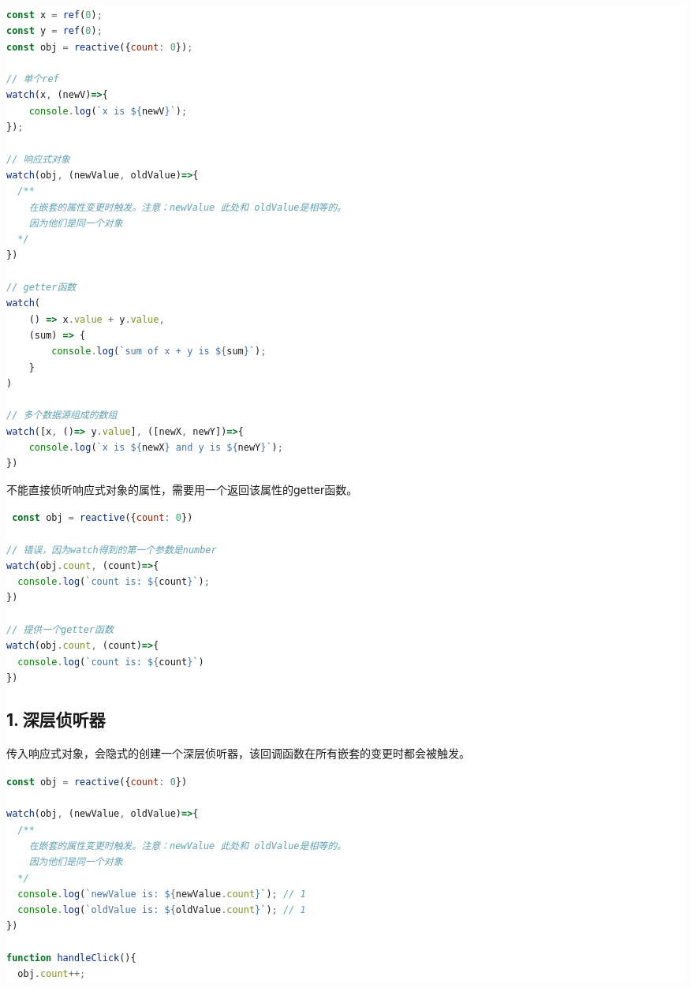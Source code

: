```javascript
const x = ref(0);
const y = ref(0);
const obj = reactive({count: 0});

// 单个ref
watch(x, (newV)=>{
    console.log(`x is ${newV}`);
});

// 响应式对象
watch(obj, (newValue, oldValue)=>{
  /**
    在嵌套的属性变更时触发。注意：newValue 此处和 oldValue是相等的。
    因为他们是同一个对象
  */
})

// getter函数
watch(
    () => x.value + y.value,
    (sum) => {
        console.log(`sum of x + y is ${sum}`);
    }
)

// 多个数据源组成的数组
watch([x, ()=> y.value], ([newX, newY])=>{
    console.log(`x is ${newX} and y is ${newY}`);
})
```

不能直接侦听响应式对象的属性，需要用一个返回该属性的getter函数。
```javascript
 const obj = reactive({count: 0})
  
// 错误，因为watch得到的第一个参数是number
watch(obj.count, (count)=>{
  console.log(`count is: ${count}`);
})

// 提供一个getter函数
watch(obj.count, (count)=>{
  console.log(`count is: ${count}`)
})
```

## 1. 深层侦听器

传入响应式对象，会隐式的创建一个深层侦听器，该回调函数在所有嵌套的变更时都会被触发。

```javascript
const obj = reactive({count: 0})

watch(obj, (newValue, oldValue)=>{
  /**
    在嵌套的属性变更时触发。注意：newValue 此处和 oldValue是相等的。
    因为他们是同一个对象
  */
  console.log(`newValue is: ${newValue.count}`); // 1
  console.log(`oldValue is: ${oldValue.count}`); // 1
})

function handleClick(){
  obj.count++;
```